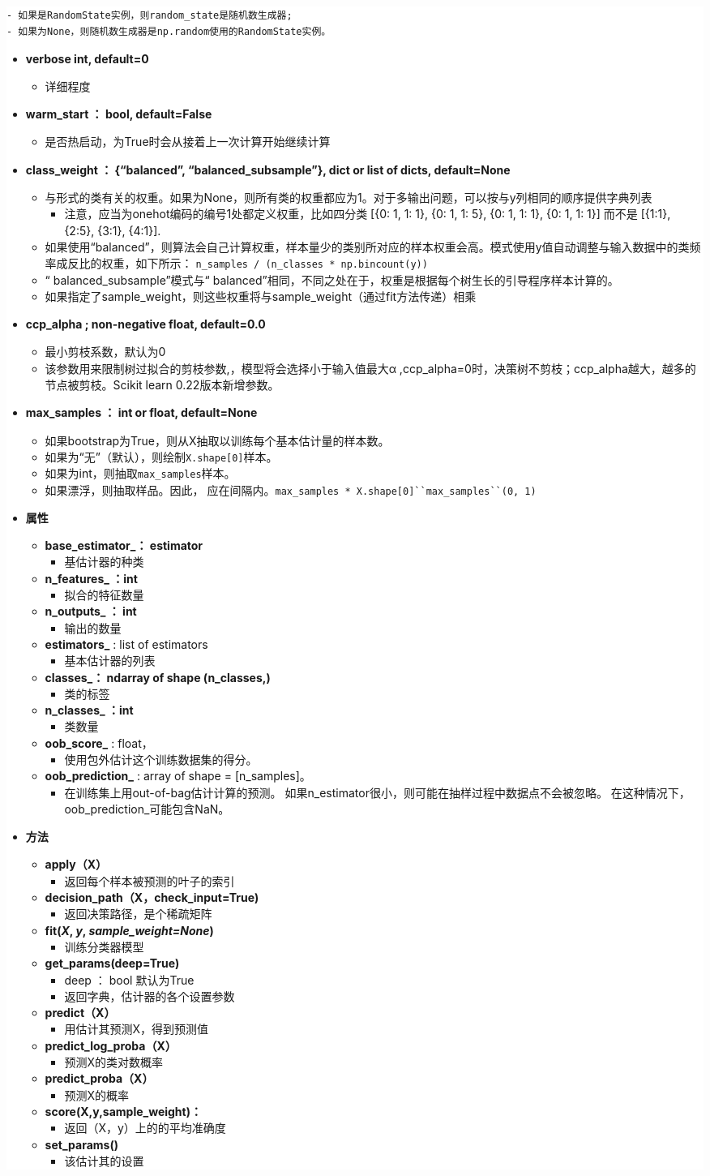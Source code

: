     - 如果是RandomState实例，则random_state是随机数生成器; 
    - 如果为None，则随机数生成器是np.random使用的RandomState实例。
  - **verbose int, default=0**
    - 详细程度
  - **warm_start ： bool, default=False**
    - 是否热启动，为True时会从接着上一次计算开始继续计算
  - **class_weight ： {“balanced”, “balanced_subsample”}, dict or list of dicts, default=None**
    - 与形式的类有关的权重。如果为None，则所有类的权重都应为1。对于多输出问题，可以按与y列相同的顺序提供字典列表
      - 注意，应当为onehot编码的编号1处都定义权重，比如四分类 [{0: 1, 1: 1}, {0: 1, 1: 5}, {0: 1, 1: 1}, {0: 1, 1: 1}] 而不是 [{1:1}, {2:5}, {3:1}, {4:1}].
    - 如果使用“balanced”，则算法会自己计算权重，样本量少的类别所对应的样本权重会高。模式使用y值自动调整与输入数据中的类频率成反比的权重，如下所示： `n_samples / (n_classes * np.bincount(y))`
    - “ balanced_subsample”模式与“ balanced”相同，不同之处在于，权重是根据每个树生长的引导程序样本计算的。
    - 如果指定了sample_weight，则这些权重将与sample_weight（通过fit方法传递）相乘
  - **ccp_alpha ; non-negative float, default=0.0**
    - 最小剪枝系数，默认为0
    - 该参数用来限制树过拟合的剪枝参数,，模型将会选择小于输入值最大α ,ccp_alpha=0时，决策树不剪枝；ccp_alpha越大，越多的节点被剪枝。Scikit learn 0.22版本新增参数。
  - **max_samples ： int or float, default=None**
    - 如果bootstrap为True，则从X抽取以训练每个基本估计量的样本数。
    - 如果为“无”（默认），则绘制`X.shape[0]`样本。
    - 如果为int，则抽取`max_samples`样本。
    - 如果漂浮，则抽取样品。因此， 应在间隔内。`max_samples * X.shape[0]``max_samples``(0, 1)`

- **属性**
  - **base_estimator_： estimator**
    - 基估计器的种类
  - **n_features_ ：int**
    - 拟合的特征数量
  - **n_outputs_ ： int**
    - 输出的数量
  - **estimators_** : list of estimators
    - 基本估计器的列表
  - **classes_： ndarray of shape (n_classes,)**
    - 类的标签
  - **n_classes_   ：int**
    - 类数量
  - **oob_score_** : float，
    - 使用包外估计这个训练数据集的得分。
  - **oob_prediction_** : array of shape = [n_samples]。
    - 在训练集上用out-of-bag估计计算的预测。 如果n_estimator很小，则可能在抽样过程中数据点不会被忽略。 在这种情况下，oob_prediction_可能包含NaN。
- **方法**
  - **apply（X）**
    - 返回每个样本被预测的叶子的索引
  - **decision_path（X，check_input=True)**
    - 返回决策路径，是个稀疏矩阵
  - **fit(*X*, *y*, *sample_weight=None*)**
    - 训练分类器模型
  - **get_params(deep=True)**
    - deep ： bool 默认为True
    - 返回字典，估计器的各个设置参数
  - **predict（X）**
    - 用估计其预测X，得到预测值
  - **predict_log_proba（X）**
    - 预测X的类对数概率
  - **predict_proba（X）**
    - 预测X的概率
  - **score(X,y,sample_weight)：**
    - 返回（X，y）上的的平均准确度
  - **set_params()**
    - 该估计其的设置
